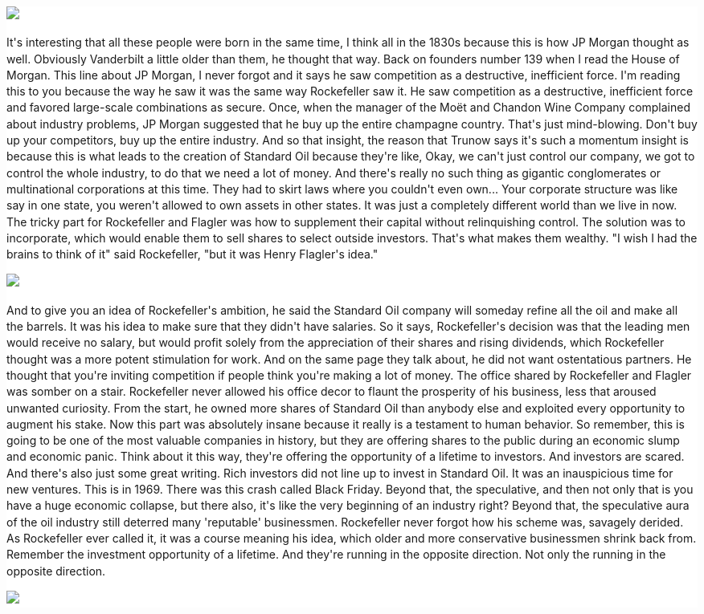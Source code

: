 ![](https://www.foundersnotes.com/static/images/new_icons/chevron-down-alt-thin.svg)

It's interesting that all these people were born in the same time, I think all in the 1830s because this is how JP Morgan thought as well. Obviously Vanderbilt a little older than them, he thought that way. Back on founders number 139 when I read the House of Morgan. This line about JP Morgan, I never forgot and it says he saw competition as a destructive, inefficient force. I'm reading this to you because the way he saw it was the same way Rockefeller saw it. He saw competition as a destructive, inefficient force and favored large-scale combinations as secure. Once, when the manager of the Moët and Chandon Wine Company complained about industry problems, JP Morgan suggested that he buy up the entire champagne country. That's just mind-blowing. Don't buy up your competitors, buy up the entire industry. And so that insight, the reason that Trunow says it's such a momentum insight is because this is what leads to the creation of Standard Oil because they're like, Okay, we can't just control our company, we got to control the whole industry, to do that we need a lot of money. And there's really no such thing as gigantic conglomerates or multinational corporations at this time. They had to skirt laws where you couldn't even own... Your corporate structure was like say in one state, you weren't allowed to own assets in other states. It was just a completely different world than we live in now. The tricky part for Rockefeller and Flagler was how to supplement their capital without relinquishing control. The solution was to incorporate, which would enable them to sell shares to select outside investors. That's what makes them wealthy. "I wish I had the brains to think of it" said Rockefeller, "but it was Henry Flagler's idea."

![](https://www.foundersnotes.com/static/images/new_icons/chevron-down-alt-thin.svg)

And to give you an idea of Rockefeller's ambition, he said the Standard Oil company will someday refine all the oil and make all the barrels. It was his idea to make sure that they didn't have salaries. So it says, Rockefeller's decision was that the leading men would receive no salary, but would profit solely from the appreciation of their shares and rising dividends, which Rockefeller thought was a more potent stimulation for work. And on the same page they talk about, he did not want ostentatious partners. He thought that you're inviting competition if people think you're making a lot of money. The office shared by Rockefeller and Flagler was somber on a stair. Rockefeller never allowed his office decor to flaunt the prosperity of his business, less that aroused unwanted curiosity. From the start, he owned more shares of Standard Oil than anybody else and exploited every opportunity to augment his stake. Now this part was absolutely insane because it really is a testament to human behavior. So remember, this is going to be one of the most valuable companies in history, but they are offering shares to the public during an economic slump and economic panic. Think about it this way, they're offering the opportunity of a lifetime to investors. And investors are scared. And there's also just some great writing. Rich investors did not line up to invest in Standard Oil. It was an inauspicious time for new ventures. This is in 1969. There was this crash called Black Friday. Beyond that, the speculative, and then not only that is you have a huge economic collapse, but there also, it's like the very beginning of an industry right? Beyond that, the speculative aura of the oil industry still deterred many 'reputable' businessmen. Rockefeller never forgot how his scheme was, savagely derided. As Rockefeller ever called it, it was a course meaning his idea, which older and more conservative businessmen shrink back from. Remember the investment opportunity of a lifetime. And they're running in the opposite direction. Not only the running in the opposite direction.

![](https://www.foundersnotes.com/static/images/new_icons/chevron-down-alt-thin.svg)
